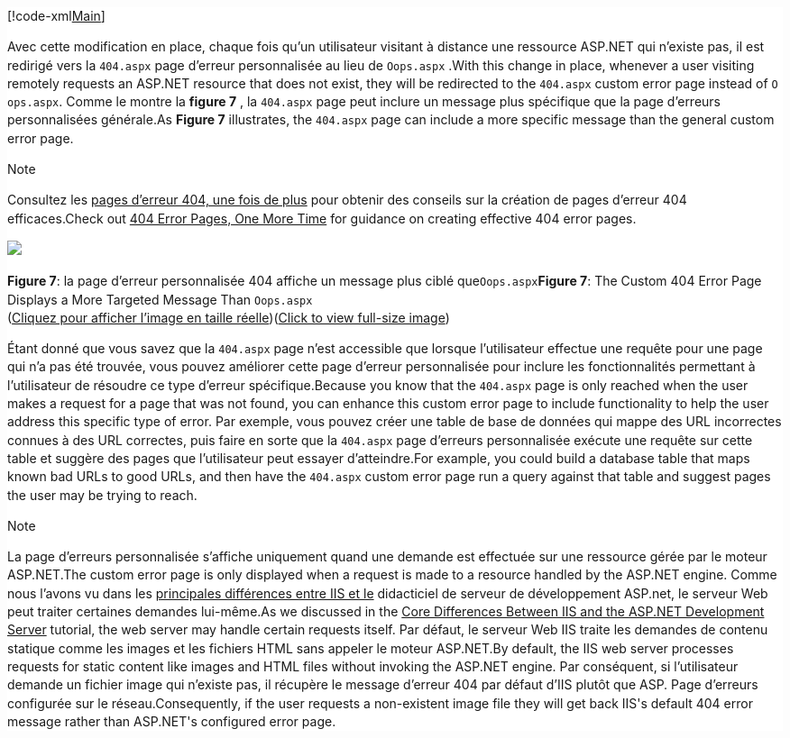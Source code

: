[!code-xml[Main](displaying-a-custom-error-page-cs/samples/sample2.xml)]

<span data-ttu-id="5cfd2-227">Avec cette modification en place, chaque fois qu’un utilisateur visitant à distance une ressource ASP.NET qui n’existe pas, il est redirigé vers la `404.aspx` page d’erreur personnalisée au lieu de `Oops.aspx` .</span><span class="sxs-lookup"><span data-stu-id="5cfd2-227">With this change in place, whenever a user visiting remotely requests an ASP.NET resource that does not exist, they will be redirected to the `404.aspx` custom error page instead of `Oops.aspx`.</span></span> <span data-ttu-id="5cfd2-228">Comme le montre la **figure 7** , la `404.aspx` page peut inclure un message plus spécifique que la page d’erreurs personnalisées générale.</span><span class="sxs-lookup"><span data-stu-id="5cfd2-228">As **Figure 7** illustrates, the `404.aspx` page can include a more specific message than the general custom error page.</span></span>

> [!NOTE]
> <span data-ttu-id="5cfd2-229">Consultez les [pages d’erreur 404, une fois de plus](http://www.smashingmagazine.com/2009/01/29/404-error-pages-one-more-time/) pour obtenir des conseils sur la création de pages d’erreur 404 efficaces.</span><span class="sxs-lookup"><span data-stu-id="5cfd2-229">Check out [404 Error Pages, One More Time](http://www.smashingmagazine.com/2009/01/29/404-error-pages-one-more-time/) for guidance on creating effective 404 error pages.</span></span>

[![](displaying-a-custom-error-page-cs/_static/image19.png)](displaying-a-custom-error-page-cs/_static/image18.png)

<span data-ttu-id="5cfd2-230">**Figure 7**: la page d’erreur personnalisée 404 affiche un message plus ciblé que`Oops.aspx`</span><span class="sxs-lookup"><span data-stu-id="5cfd2-230">**Figure 7**: The Custom 404 Error Page Displays a More Targeted Message Than `Oops.aspx`</span></span>  
<span data-ttu-id="5cfd2-231">([Cliquez pour afficher l’image en taille réelle](displaying-a-custom-error-page-cs/_static/image20.png))</span><span class="sxs-lookup"><span data-stu-id="5cfd2-231">([Click to view full-size image](displaying-a-custom-error-page-cs/_static/image20.png))</span></span> 

<span data-ttu-id="5cfd2-232">Étant donné que vous savez que la `404.aspx` page n’est accessible que lorsque l’utilisateur effectue une requête pour une page qui n’a pas été trouvée, vous pouvez améliorer cette page d’erreur personnalisée pour inclure les fonctionnalités permettant à l’utilisateur de résoudre ce type d’erreur spécifique.</span><span class="sxs-lookup"><span data-stu-id="5cfd2-232">Because you know that the `404.aspx` page is only reached when the user makes a request for a page that was not found, you can enhance this custom error page to include functionality to help the user address this specific type of error.</span></span> <span data-ttu-id="5cfd2-233">Par exemple, vous pouvez créer une table de base de données qui mappe des URL incorrectes connues à des URL correctes, puis faire en sorte que la `404.aspx` page d’erreurs personnalisée exécute une requête sur cette table et suggère des pages que l’utilisateur peut essayer d’atteindre.</span><span class="sxs-lookup"><span data-stu-id="5cfd2-233">For example, you could build a database table that maps known bad URLs to good URLs, and then have the `404.aspx` custom error page run a query against that table and suggest pages the user may be trying to reach.</span></span>

> [!NOTE]
> <span data-ttu-id="5cfd2-234">La page d’erreurs personnalisée s’affiche uniquement quand une demande est effectuée sur une ressource gérée par le moteur ASP.NET.</span><span class="sxs-lookup"><span data-stu-id="5cfd2-234">The custom error page is only displayed when a request is made to a resource handled by the ASP.NET engine.</span></span> <span data-ttu-id="5cfd2-235">Comme nous l’avons vu dans les [principales différences entre IIS et le](core-differences-between-iis-and-the-asp-net-development-server-cs.md) didacticiel de serveur de développement ASP.net, le serveur Web peut traiter certaines demandes lui-même.</span><span class="sxs-lookup"><span data-stu-id="5cfd2-235">As we discussed in the [Core Differences Between IIS and the ASP.NET Development Server](core-differences-between-iis-and-the-asp-net-development-server-cs.md) tutorial, the web server may handle certain requests itself.</span></span> <span data-ttu-id="5cfd2-236">Par défaut, le serveur Web IIS traite les demandes de contenu statique comme les images et les fichiers HTML sans appeler le moteur ASP.NET.</span><span class="sxs-lookup"><span data-stu-id="5cfd2-236">By default, the IIS web server processes requests for static content like images and HTML files without invoking the ASP.NET engine.</span></span> <span data-ttu-id="5cfd2-237">Par conséquent, si l’utilisateur demande un fichier image qui n’existe pas, il récupère le message d’erreur 404 par défaut d’IIS plutôt que ASP. Page d’erreurs configurée sur le réseau.</span><span class="sxs-lookup"><span data-stu-id="5cfd2-237">Consequently, if the user requests a non-existent image file they will get back IIS's default 404 error message rather than ASP.NET's configured error page.</span></span>
